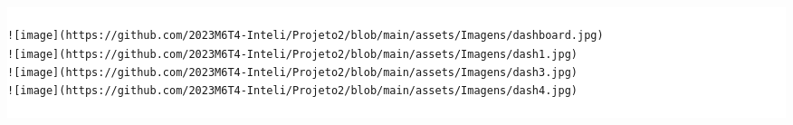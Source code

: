 ```

![image](https://github.com/2023M6T4-Inteli/Projeto2/blob/main/assets/Imagens/dashboard.jpg)  
![image](https://github.com/2023M6T4-Inteli/Projeto2/blob/main/assets/Imagens/dash1.jpg) 
![image](https://github.com/2023M6T4-Inteli/Projeto2/blob/main/assets/Imagens/dash3.jpg) 
![image](https://github.com/2023M6T4-Inteli/Projeto2/blob/main/assets/Imagens/dash4.jpg) 


